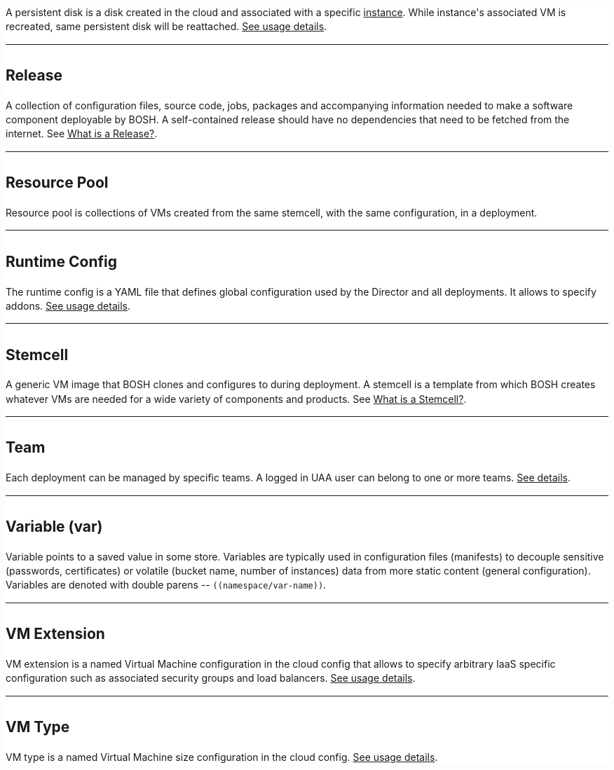 A persistent disk is a disk created in the cloud and associated with a specific [instance](terminology.html#instance). While instance's associated VM is recreated, same persistent disk will be reattached. [See usage details](persistent-disks.html).

---
## <a id="release"></a> Release

A collection of configuration files, source code, jobs, packages and accompanying information needed to make a software component deployable by BOSH. A self-contained release should have no dependencies that need to be fetched from the internet. See [What is a Release?](release.html).

---
## <a id="resource-pool"></a> Resource Pool

Resource pool is collections of VMs created from the same stemcell, with the same configuration, in a deployment.

---
## <a id="runtime-config"></a> Runtime Config

The runtime config is a YAML file that defines global configuration used by the Director and all deployments. It allows to specify addons. [See usage details](runtime-config.html).

---
## <a id="stemcell"></a> Stemcell

A generic VM image that BOSH clones and configures to during deployment. A stemcell is a template from which BOSH creates whatever VMs are needed for a wide variety of components and products. See [What is a Stemcell?](stemcell.html).

---
## <a id="team"></a> Team

Each deployment can be managed by specific teams. A logged in UAA user can belong to one or more teams. [See details](director-users-uaa-perms.html#team-admin).

---
## <a id="variable"></a> Variable (var)

Variable points to a saved value in some store. Variables are typically used in configuration files (manifests) to decouple sensitive (passwords, certificates) or volatile (bucket name, number of instances) data from more static content (general configuration). Variables are denoted with double parens -- `((namespace/var-name))`.

---
## <a id="vm-extension"></a> VM Extension

VM extension is a named Virtual Machine configuration in the cloud config that allows to specify arbitrary IaaS specific configuration such as associated security groups and load balancers. [See usage details](cloud-config.html#vm-extensions).

---
## <a id="vm-type"></a> VM Type

VM type is a named Virtual Machine size configuration in the cloud config. [See usage details](cloud-config.html#vm-types).
